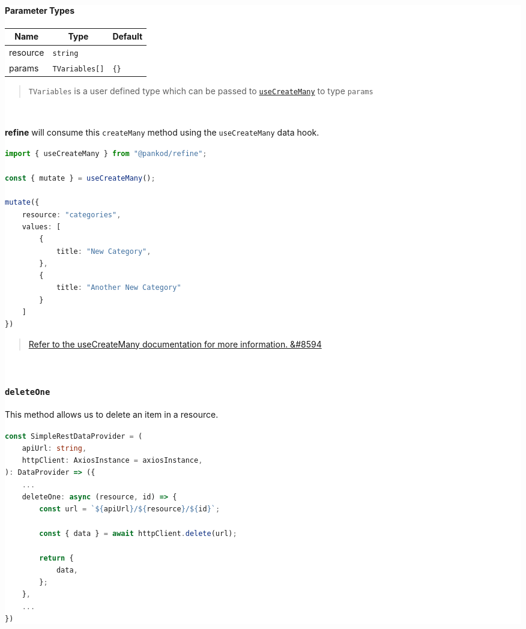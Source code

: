

#### Parameter Types

| Name     | Type           | Default |
| -------- | -------------- | ------- |
| resource | `string`       |         |
| params   | `TVariables[]` | `{}`    |
> `TVariables` is a user defined type which can be passed to [`useCreateMany`](/docs/api-references/hooks/data/useCreateMany) to type `params`

<br/>

**refine** will consume this `createMany` method using the `useCreateMany` data hook.

```ts twoslash
import { useCreateMany } from "@pankod/refine";

const { mutate } = useCreateMany();

mutate({
    resource: "categories",
    values: [
        {
            title: "New Category",
        },
        {
            title: "Another New Category"
        }
    ]
})
```
> [Refer to the useCreateMany documentation for more information. &#8594](api-references/hooks/data/useCreateMany.md)

<br />

### `deleteOne`

This method allows us to delete an item in a resource.

```ts title="dataProvider.ts" {5-13}
const SimpleRestDataProvider = (
    apiUrl: string,
    httpClient: AxiosInstance = axiosInstance,
): DataProvider => ({
    ...
    deleteOne: async (resource, id) => {
        const url = `${apiUrl}/${resource}/${id}`;

        const { data } = await httpClient.delete(url);

        return {
            data,
        };
    },
    ...
})
```
